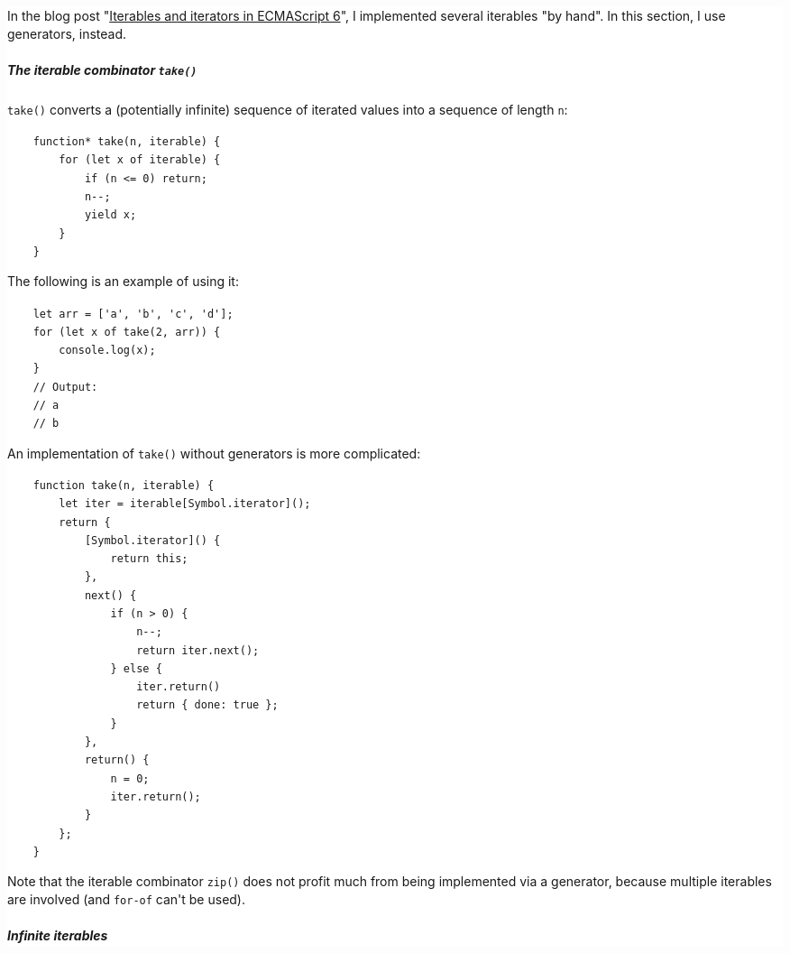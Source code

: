 In the blog post "[Iterables and iterators in ECMAScript 6][1]", I implemented several iterables "by hand". In this section, I use generators, instead.

##### The iterable combinator `take()`

`take()` converts a (potentially infinite) sequence of iterated values into a sequence of length `n`:

        function* take(n, iterable) {
            for (let x of iterable) {
                if (n <= 0) return;
                n--;
                yield x;
            }
        }

The following is an example of using it:

        let arr = ['a', 'b', 'c', 'd'];
        for (let x of take(2, arr)) {
            console.log(x);
        }
        // Output:
        // a
        // b

An implementation of `take()` without generators is more complicated:

        function take(n, iterable) {
            let iter = iterable[Symbol.iterator]();
            return {
                [Symbol.iterator]() {
                    return this;
                },
                next() {
                    if (n > 0) {
                        n--;
                        return iter.next();
                    } else {
                        iter.return()
                        return { done: true };
                    }
                },
                return() {
                    n = 0;
                    iter.return();
                }
            };
        }

Note that the iterable combinator `zip()` does not profit much from being implemented via a generator, because multiple iterables are involved (and `for-of` can't be used).

##### Infinite iterables


[1]: http://www.2ality.com/2015/02/es6-iteration.html
[2]: http://www.2ality.com/2015/03/es6-generators.html
[3]: https://github.com/rauschma/generator-examples
[4]: https://github.com/tj/co
[5]: https://people.mozilla.org/~jorendorff/es6-draft.html#sec-expressions
[6]: https://people.mozilla.org/~jorendorff/es6-draft.html#sec-properties-of-generator-prototype
[7]: https://streams.spec.whatwg.org/
[8]: http://jakearchibald.com/2015/thats-so-fetch/
[9]: https://github.com/ubolonton/js-csp
[10]: http://jlongster.com/Taming-the-Asynchronous-Beast-with-CSP-in-JavaScript
[11]: https://people.mozilla.org/~jorendorff/es6-draft.html#sec-generatorfunction-objects
[12]: http://3.bp.blogspot.com/-kGgpHT0wjqU/VRkKCblRpRI/AAAAAAAAA70/BuiA8d-aZto/s1600/generator_inheritance.jpg
[13]: https://github.com/rwaldron/tc39-notes/blob/master/es6/2014-07/jul-30.md#47-revisit-comprehension-decision-from-last-meeting
[14]: https://people.mozilla.org/~jorendorff/es6-draft.html#sec-generator-function-definitions-runtime-semantics-evaluatebody
[15]: https://github.com/lukehoban/ecmascript-asyncawait
[16]: https://github.com/jhusain/asyncgenerator
[17]: http://www.dabeaz.com/coroutines/
[18]: http://calculist.org/blog/2011/12/14/why-coroutines-wont-work-on-the-web/
[19]: http://exploringjs.com/
[20]: http://www.2ality.com/2015/01/es6-destructuring.html
[21]: the_spread_operator_%28...%29
[22]: http://www.2ality.com/2015/03/babel-on-node.html
[23]: http://www.2ality.com/2014/09/es6-promises-foundations.html
[24]: http://www.2ality.com/2014/10/es6-promises-api.html
[25]: http://www.2ality.com/2015/02/es6-classes-final.html